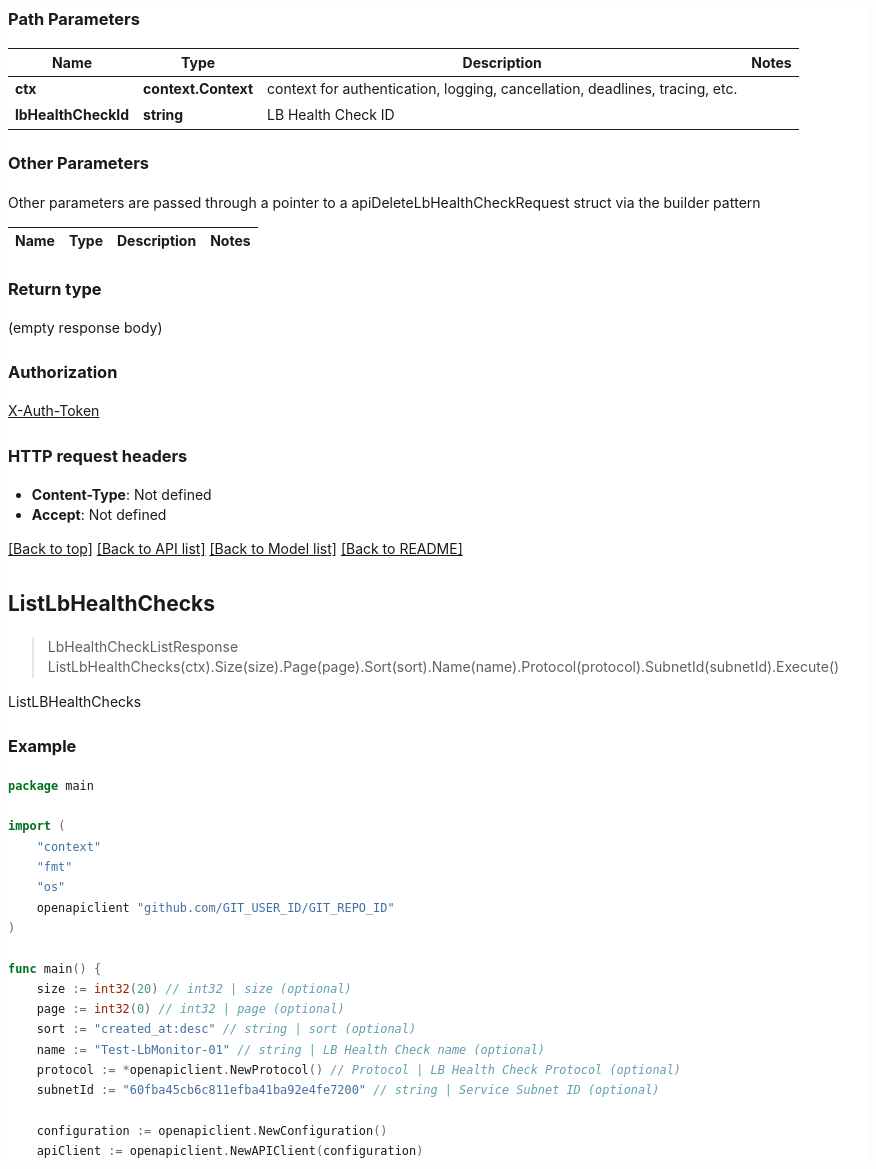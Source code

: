 ### Path Parameters


Name | Type | Description  | Notes
------------- | ------------- | ------------- | -------------
**ctx** | **context.Context** | context for authentication, logging, cancellation, deadlines, tracing, etc.
**lbHealthCheckId** | **string** | LB Health Check ID | 

### Other Parameters

Other parameters are passed through a pointer to a apiDeleteLbHealthCheckRequest struct via the builder pattern


Name | Type | Description  | Notes
------------- | ------------- | ------------- | -------------


### Return type

 (empty response body)

### Authorization

[X-Auth-Token](../README.md#X-Auth-Token)

### HTTP request headers

- **Content-Type**: Not defined
- **Accept**: Not defined

[[Back to top]](#) [[Back to API list]](../README.md#documentation-for-api-endpoints)
[[Back to Model list]](../README.md#documentation-for-models)
[[Back to README]](../README.md)


## ListLbHealthChecks

> LbHealthCheckListResponse ListLbHealthChecks(ctx).Size(size).Page(page).Sort(sort).Name(name).Protocol(protocol).SubnetId(subnetId).Execute()

ListLBHealthChecks



### Example

```go
package main

import (
	"context"
	"fmt"
	"os"
	openapiclient "github.com/GIT_USER_ID/GIT_REPO_ID"
)

func main() {
	size := int32(20) // int32 | size (optional)
	page := int32(0) // int32 | page (optional)
	sort := "created_at:desc" // string | sort (optional)
	name := "Test-LbMonitor-01" // string | LB Health Check name (optional)
	protocol := *openapiclient.NewProtocol() // Protocol | LB Health Check Protocol (optional)
	subnetId := "60fba45cb6c811efba41ba92e4fe7200" // string | Service Subnet ID (optional)

	configuration := openapiclient.NewConfiguration()
	apiClient := openapiclient.NewAPIClient(configuration)
```
